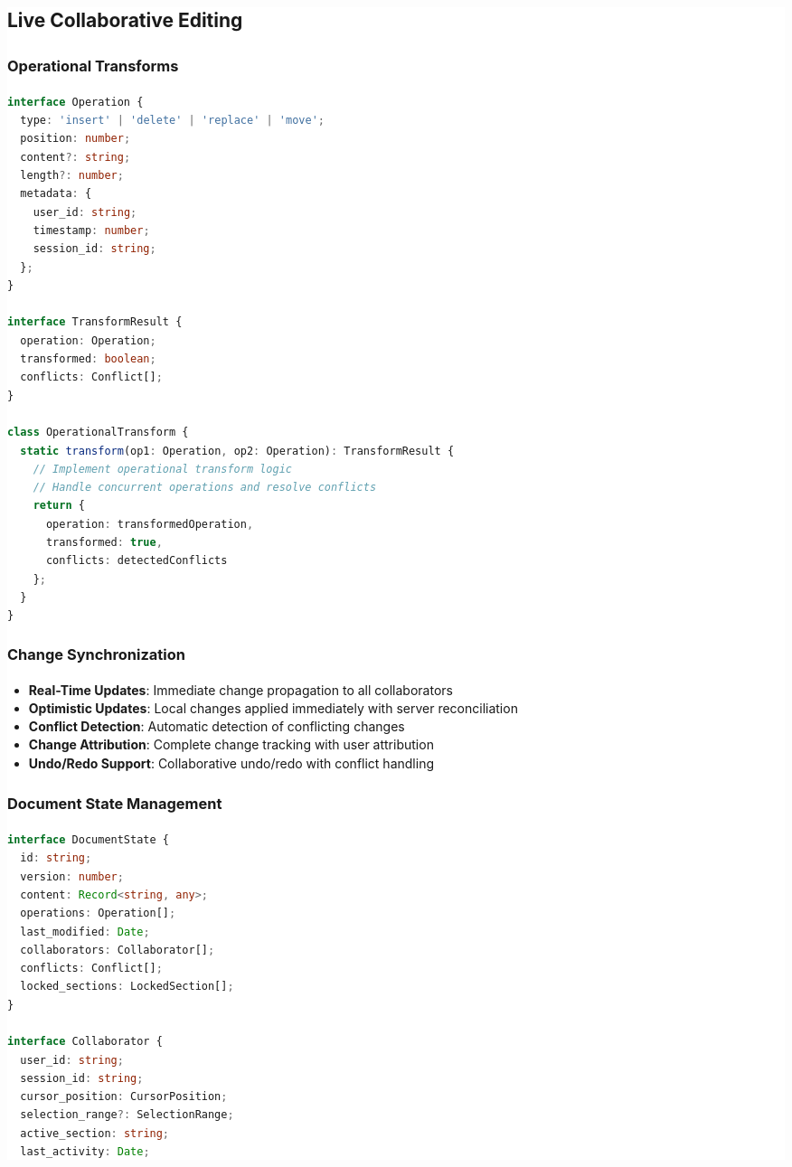 ## Live Collaborative Editing

### Operational Transforms
```typescript
interface Operation {
  type: 'insert' | 'delete' | 'replace' | 'move';
  position: number;
  content?: string;
  length?: number;
  metadata: {
    user_id: string;
    timestamp: number;
    session_id: string;
  };
}

interface TransformResult {
  operation: Operation;
  transformed: boolean;
  conflicts: Conflict[];
}

class OperationalTransform {
  static transform(op1: Operation, op2: Operation): TransformResult {
    // Implement operational transform logic
    // Handle concurrent operations and resolve conflicts
    return {
      operation: transformedOperation,
      transformed: true,
      conflicts: detectedConflicts
    };
  }
}
```

### Change Synchronization
- **Real-Time Updates**: Immediate change propagation to all collaborators
- **Optimistic Updates**: Local changes applied immediately with server reconciliation
- **Conflict Detection**: Automatic detection of conflicting changes
- **Change Attribution**: Complete change tracking with user attribution
- **Undo/Redo Support**: Collaborative undo/redo with conflict handling

### Document State Management
```typescript
interface DocumentState {
  id: string;
  version: number;
  content: Record<string, any>;
  operations: Operation[];
  last_modified: Date;
  collaborators: Collaborator[];
  conflicts: Conflict[];
  locked_sections: LockedSection[];
}

interface Collaborator {
  user_id: string;
  session_id: string;
  cursor_position: CursorPosition;
  selection_range?: SelectionRange;
  active_section: string;
  last_activity: Date;
```